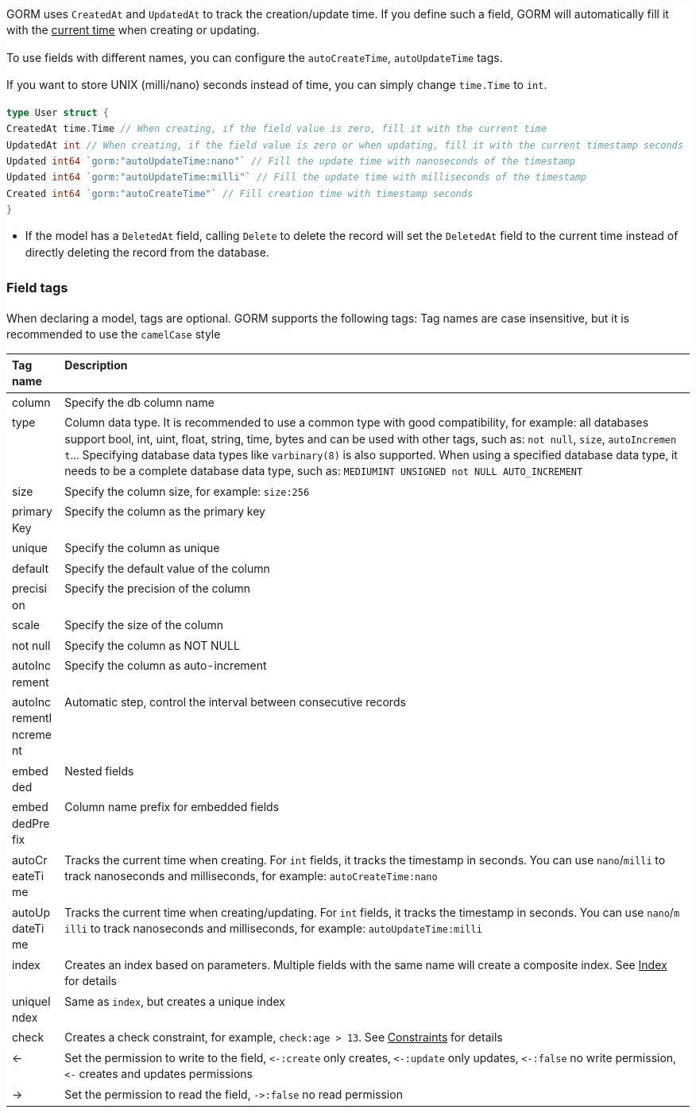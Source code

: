 GORM uses `CreatedAt` and `UpdatedAt` to track the creation/update time. If you define such a field, GORM will automatically fill it with the [current time](https://gorm.io/zh_CN/docs/gorm_config.html#now_func) when creating or updating.

To use fields with different names, you can configure the `autoCreateTime`, `autoUpdateTime` tags.

If you want to store UNIX (milli/nano) seconds instead of time, you can simply change `time.Time` to `int`.

```go
type User struct {
CreatedAt time.Time // When creating, if the field value is zero, fill it with the current time
UpdatedAt int // When creating, if the field value is zero or when updating, fill it with the current timestamp seconds
Updated int64 `gorm:"autoUpdateTime:nano"` // Fill the update time with nanoseconds of the timestamp
Updated int64 `gorm:"autoUpdateTime:milli"` // Fill the update time with milliseconds of the timestamp
Created int64 `gorm:"autoCreateTime"` // Fill creation time with timestamp seconds
}
```

* If the model has a `DeletedAt` field, calling `Delete` to delete the record will set the `DeletedAt` field to the current time instead of directly deleting the record from the database.

### Field tags

When declaring a model, tags are optional. GORM supports the following tags: Tag names are case insensitive, but it is recommended to use the `camelCase` style

| Tag name | Description |
| :--------------------- | :----------------------------------------------------------- |
| column | Specify the db column name |
| type | Column data type. It is recommended to use a common type with good compatibility, for example: all databases support bool, int, uint, float, string, time, bytes and can be used with other tags, such as: `not null`, `size`, `autoIncrement`... Specifying database data types like `varbinary(8)` is also supported. When using a specified database data type, it needs to be a complete database data type, such as: `MEDIUMINT UNSIGNED not NULL AUTO_INCREMENT` |
| size | Specify the column size, for example: `size:256` |
| primaryKey | Specify the column as the primary key |
| unique | Specify the column as unique |
| default | Specify the default value of the column |
| precision | Specify the precision of the column |
| scale | Specify the size of the column |
| not null | Specify the column as NOT NULL |
| autoIncrement | Specify the column as auto-increment |
| autoIncrementIncrement | Automatic step, control the interval between consecutive records |
| embedded | Nested fields |
| embeddedPrefix | Column name prefix for embedded fields |
| autoCreateTime | Tracks the current time when creating. For `int` fields, it tracks the timestamp in seconds. You can use `nano`/`milli` to track nanoseconds and milliseconds, for example: `autoCreateTime:nano` |
| autoUpdateTime | Tracks the current time when creating/updating. For `int` fields, it tracks the timestamp in seconds. You can use `nano`/`milli` to track nanoseconds and milliseconds, for example: `autoUpdateTime:milli` |
| index | Creates an index based on parameters. Multiple fields with the same name will create a composite index. See [Index](https://gorm.io/zh_CN/docs/indexes.html) for details |
| uniqueIndex | Same as `index`, but creates a unique index |
| check | Creates a check constraint, for example, `check:age > 13`. See [Constraints](https://gorm.io/zh_CN/docs/constraints.html) for details |
| <- | Set the permission to write to the field, `<-:create` only creates, `<-:update` only updates, `<-:false` no write permission, `<-` creates and updates permissions |
| -> | Set the permission to read the field, `->:false` no read permission |